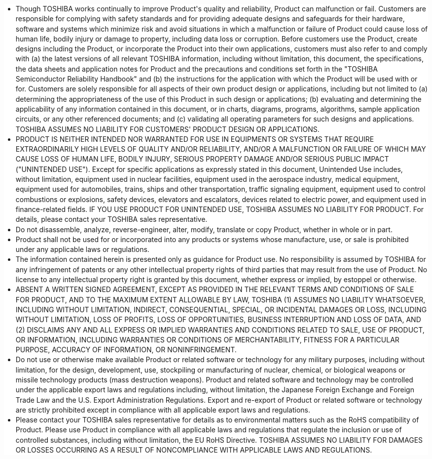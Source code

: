 - Though TOSHIBA works continually to improve Product's quality and reliability, Product can malfunction or fail. Customers are responsible for complying with safety standards and for providing adequate designs and safeguards for their hardware, software and systems which minimize risk and avoid situations in which a malfunction or failure of Product could cause loss of human life, bodily injury or damage to property, including data loss or corruption. Before customers use the Product, create designs including the Product, or incorporate the Product into their own applications, customers must also refer to and comply with (a) the latest versions of all relevant TOSHIBA information, including without limitation, this document, the specifications, the data sheets and application notes for Product and the precautions and conditions set forth in the "TOSHIBA Semiconductor Reliability Handbook" and (b) the instructions for the application with which the Product will be used with or for. Customers are solely responsible for all aspects of their own product design or applications, including but not limited to (a) determining the appropriateness of the use of this Product in such design or applications; (b) evaluating and determining the applicability of any information contained in this document, or in charts, diagrams, programs, algorithms, sample application circuits, or any other referenced documents; and (c) validating all operating parameters for such designs and applications. TOSHIBA ASSUMES NO LIABILITY FOR CUSTOMERS' PRODUCT DESIGN OR APPLICATIONS.
- PRODUCT IS NEITHER INTENDED NOR WARRANTED FOR USE IN EQUIPMENTS OR SYSTEMS THAT REQUIRE EXTRAORDINARILY HIGH LEVELS OF QUALITY AND/OR RELIABILITY, AND/OR A MALFUNCTION OR FAILURE OF WHICH MAY CAUSE LOSS OF HUMAN LIFE, BODILY INJURY, SERIOUS PROPERTY DAMAGE AND/OR SERIOUS PUBLIC IMPACT ("UNINTENDED USE"). Except for specific applications as expressly stated in this document, Unintended Use includes, without limitation, equipment used in nuclear facilities, equipment used in the aerospace industry, medical equipment, equipment used for automobiles, trains, ships and other transportation, traffic signaling equipment, equipment used to control combustions or explosions, safety devices, elevators and escalators, devices related to electric power, and equipment used in finance-related fields. IF YOU USE PRODUCT FOR UNINTENDED USE, TOSHIBA ASSUMES NO LIABILITY FOR PRODUCT. For details, please contact your TOSHIBA sales representative.
- Do not disassemble, analyze, reverse-engineer, alter, modify, translate or copy Product, whether in whole or in part.
- Product shall not be used for or incorporated into any products or systems whose manufacture, use, or sale is prohibited under any applicable laws or regulations.
- The information contained herein is presented only as guidance for Product use. No responsibility is assumed by TOSHIBA for any infringement of patents or any other intellectual property rights of third parties that may result from the use of Product. No license to any intellectual property right is granted by this document, whether express or implied, by estoppel or otherwise.
- ABSENT A WRITTEN SIGNED AGREEMENT, EXCEPT AS PROVIDED IN THE RELEVANT TERMS AND CONDITIONS OF SALE FOR PRODUCT, AND TO THE MAXIMUM EXTENT ALLOWABLE BY LAW, TOSHIBA (1) ASSUMES NO LIABILITY WHATSOEVER, INCLUDING WITHOUT LIMITATION, INDIRECT, CONSEQUENTIAL, SPECIAL, OR INCIDENTAL DAMAGES OR LOSS, INCLUDING WITHOUT LIMITATION, LOSS OF PROFITS, LOSS OF OPPORTUNITIES, BUSINESS INTERRUPTION AND LOSS OF DATA, AND (2) DISCLAIMS ANY AND ALL EXPRESS OR IMPLIED WARRANTIES AND CONDITIONS RELATED TO SALE, USE OF PRODUCT, OR INFORMATION, INCLUDING WARRANTIES OR CONDITIONS OF MERCHANTABILITY, FITNESS FOR A PARTICULAR PURPOSE, ACCURACY OF INFORMATION, OR NONINFRINGEMENT.
- Do not use or otherwise make available Product or related software or technology for any military purposes, including without limitation, for the design, development, use, stockpiling or manufacturing of nuclear, chemical, or biological weapons or missile technology products (mass destruction weapons). Product and related software and technology may be controlled under the applicable export laws and regulations including, without limitation, the Japanese Foreign Exchange and Foreign Trade Law and the U.S. Export Administration Regulations. Export and re-export of Product or related software or technology are strictly prohibited except in compliance with all applicable export laws and regulations.
- Please contact your TOSHIBA sales representative for details as to environmental matters such as the RoHS compatibility of Product. Please use Product in compliance with all applicable laws and regulations that regulate the inclusion or use of controlled substances, including without limitation, the EU RoHS Directive. TOSHIBA ASSUMES NO LIABILITY FOR DAMAGES OR LOSSES OCCURRING AS A RESULT OF NONCOMPLIANCE WITH APPLICABLE LAWS AND REGULATIONS.